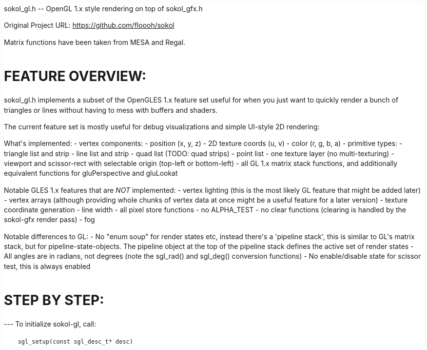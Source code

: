 sokol_gl.h -- OpenGL 1.x style rendering on top of sokol_gfx.h

Original Project URL: https://github.com/floooh/sokol

Matrix functions have been taken from MESA and Regal.

FEATURE OVERVIEW:
=================
sokol_gl.h implements a subset of the OpenGLES 1.x feature set useful for
when you just want to quickly render a bunch of triangles or
lines without having to mess with buffers and shaders.

The current feature set is mostly useful for debug visualizations
and simple UI-style 2D rendering:

What's implemented:
    - vertex components:
        - position (x, y, z)
        - 2D texture coords (u, v)
        - color (r, g, b, a)
    - primitive types:
        - triangle list and strip
        - line list and strip
        - quad list (TODO: quad strips)
        - point list
    - one texture layer (no multi-texturing)
    - viewport and scissor-rect with selectable origin (top-left or bottom-left)
    - all GL 1.x matrix stack functions, and additionally equivalent
      functions for gluPerspective and gluLookat

Notable GLES 1.x features that are *NOT* implemented:
    - vertex lighting (this is the most likely GL feature that might be added later)
    - vertex arrays (although providing whole chunks of vertex data at once
      might be a useful feature for a later version)
    - texture coordinate generation
    - line width
    - all pixel store functions
    - no ALPHA_TEST
    - no clear functions (clearing is handled by the sokol-gfx render pass)
    - fog

Notable differences to GL:
    - No "enum soup" for render states etc, instead there's a
      'pipeline stack', this is similar to GL's matrix stack,
      but for pipeline-state-objects. The pipeline object at
      the top of the pipeline stack defines the active set of render states
    - All angles are in radians, not degrees (note the sgl_rad() and
      sgl_deg() conversion functions)
    - No enable/disable state for scissor test, this is always enabled

STEP BY STEP:
=============
--- To initialize sokol-gl, call:

        sgl_setup(const sgl_desc_t* desc)
